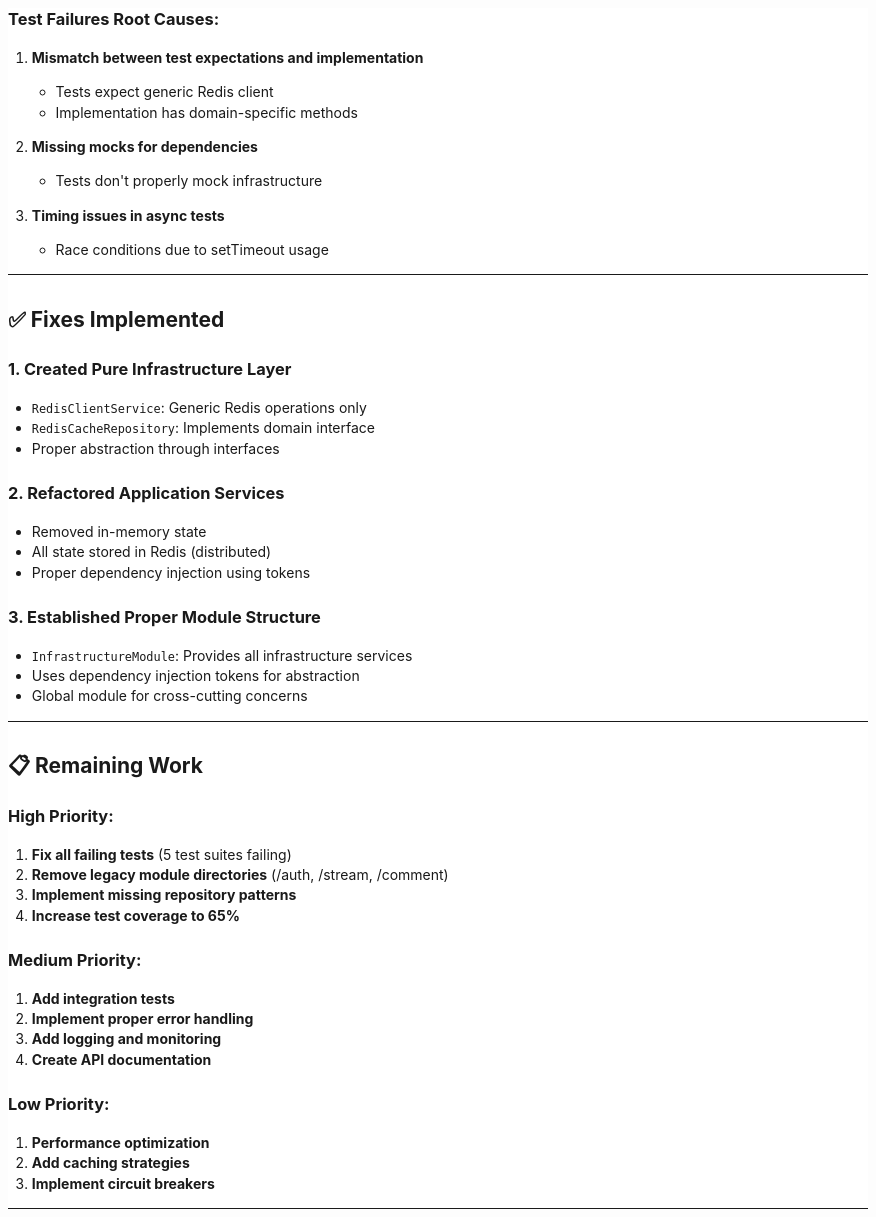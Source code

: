 ### Test Failures Root Causes:
1. **Mismatch between test expectations and implementation**
   - Tests expect generic Redis client
   - Implementation has domain-specific methods

2. **Missing mocks for dependencies**
   - Tests don't properly mock infrastructure

3. **Timing issues in async tests**
   - Race conditions due to setTimeout usage

---

## ✅ Fixes Implemented

### 1. **Created Pure Infrastructure Layer**
- `RedisClientService`: Generic Redis operations only
- `RedisCacheRepository`: Implements domain interface
- Proper abstraction through interfaces

### 2. **Refactored Application Services**
- Removed in-memory state
- All state stored in Redis (distributed)
- Proper dependency injection using tokens

### 3. **Established Proper Module Structure**
- `InfrastructureModule`: Provides all infrastructure services
- Uses dependency injection tokens for abstraction
- Global module for cross-cutting concerns

---

## 📋 Remaining Work

### High Priority:
1. **Fix all failing tests** (5 test suites failing)
2. **Remove legacy module directories** (/auth, /stream, /comment)
3. **Implement missing repository patterns**
4. **Increase test coverage to 65%**

### Medium Priority:
1. **Add integration tests**
2. **Implement proper error handling**
3. **Add logging and monitoring**
4. **Create API documentation**

### Low Priority:
1. **Performance optimization**
2. **Add caching strategies**
3. **Implement circuit breakers**

---